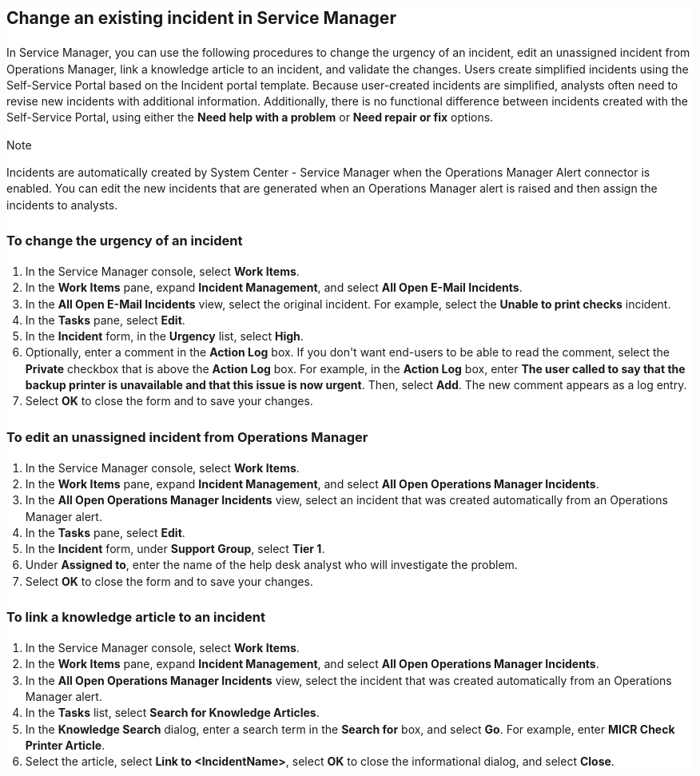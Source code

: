 ## Change an existing incident in Service Manager


In Service Manager, you can use the following procedures to change the urgency of an incident, edit an unassigned incident from Operations Manager, link a knowledge article to an incident, and validate the changes. Users create simplified incidents using the Self-Service Portal based on the Incident portal template. Because user\-created incidents are simplified, analysts often need to revise new incidents with additional information. Additionally, there is no functional difference between incidents created with the Self-Service Portal, using either the **Need help with a problem** or **Need repair or fix** options.  

> [!NOTE]  
>  Incidents are automatically created by System Center - Service Manager when the Operations Manager Alert connector is enabled. You can edit the new incidents that are generated when an Operations Manager alert is raised and then assign the incidents to analysts.  

### To change the urgency of an incident  

1.  In the Service Manager console, select **Work Items**.  
2.  In the **Work Items** pane, expand **Incident Management**, and select **All Open E\-Mail Incidents**.  
3.  In the **All Open E\-Mail Incidents** view, select the original incident. For example, select the **Unable to print checks** incident.  
4.  In the **Tasks** pane, select **Edit**.  
5.  In the **Incident** form, in the **Urgency** list, select **High**.  
6.  Optionally, enter a comment in the **Action Log** box. If you don't want end-users to be able to read the comment, select the **Private** checkbox that is above the **Action Log** box. For example, in the **Action Log** box, enter **The user called to say that the backup printer is unavailable and that this issue is now urgent**. Then, select **Add**. The new comment appears as a log entry.  
7.  Select **OK** to close the form and to save your changes.  

### To edit an unassigned incident from Operations Manager  

1.  In the Service Manager console, select **Work Items**.  
2.  In the **Work Items** pane, expand **Incident Management**, and select **All Open Operations Manager Incidents**.  
3.  In the **All Open Operations Manager Incidents** view, select an incident that was created automatically from an Operations Manager alert.  
4.  In the **Tasks** pane, select **Edit**.  
5.  In the **Incident** form, under **Support Group**, select **Tier 1**.  
6.  Under **Assigned to**, enter the name of the help desk analyst who will investigate the problem.  
7.  Select **OK** to close the form and to save your changes.  

### To link a knowledge article to an incident  

1.  In the Service Manager console, select **Work Items**.  
2.  In the **Work Items** pane, expand **Incident Management**, and select **All Open Operations Manager Incidents**.  
3.  In the **All Open Operations Manager Incidents** view, select the incident that was created automatically from an Operations Manager alert.  
4.  In the **Tasks** list, select **Search for Knowledge Articles**.  
5.  In the **Knowledge Search** dialog, enter a search term in the **Search for** box, and select **Go**. For example, enter **MICR Check Printer Article**.  
6.  Select the article, select **Link to \<IncidentName\>**, select **OK** to close the informational dialog, and select **Close**.  
